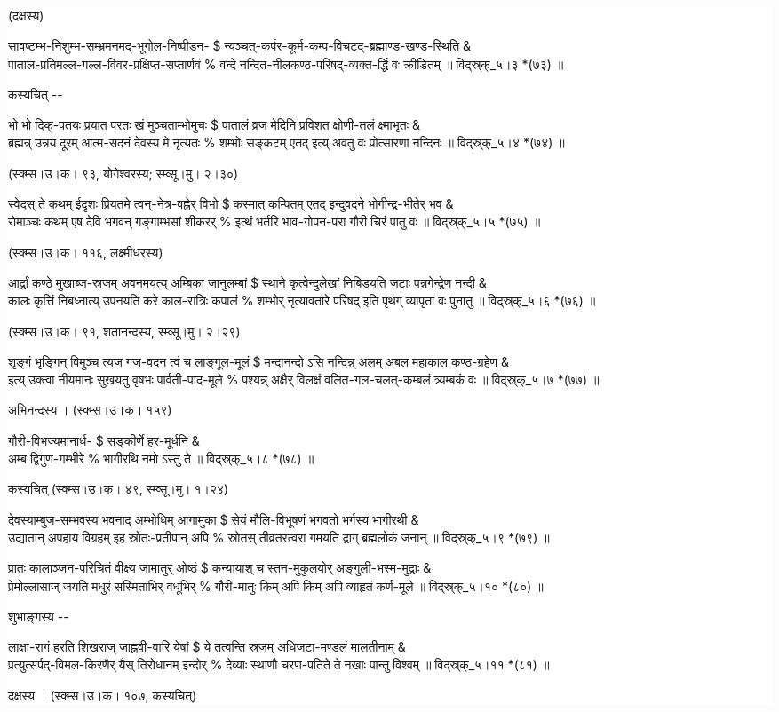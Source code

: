 (दक्षस्य)  
  
सावष्टम्भ-निशुम्भ-सम्भ्रमनमद्-भूगोल-निष्पीडन-  $ न्यञ्चत्-कर्पर-कूर्म-कम्प-विचटद्-ब्रह्माण्ड-खण्ड-स्थिति  &  
पाताल-प्रतिमल्ल-गल्ल-विवर-प्रक्षिप्त-सप्तार्णवं  % वन्दे नन्दित-नीलकण्ठ-परिषद्-व्यक्त-र्द्धि वः क्रीडितम्  ॥ विद्स्र्क्_५।३ *(७३) ॥  
  
कस्यचित् --  
  
भो भो दिक्-पतयः प्रयात परतः खं मुञ्चताम्भोमुचः  $ पातालं व्रज मेदिनि प्रविशत क्षोणी-तलं क्ष्माभृतः  &  
ब्रह्मन्न् उन्नय दूरम् आत्म-सदनं देवस्य मे नृत्यतः  % शम्भोः सङ्कटम् एतद् इत्य् अवतु वः प्रोत्सारणा नन्दिनः  ॥ विद्स्र्क्_५।४ *(७४) ॥  
  
(स्क्म्स।उ।क। ९३, योगेश्वरस्य; स्म्व्सू।मु। २।३०)  
  
स्वेदस् ते कथम् ईदृशः प्रियतमे त्वन्-नेत्र-वह्नेर् विभो  $ कस्मात् कम्पितम् एतद् इन्दुवदने भोगीन्द्र-भीतेर् भव  &  
रोमाञ्चः कथम् एष देवि भगवन् गङ्गाम्भसां शीकरर्  % इत्थं भर्तरि भाव-गोपन-परा गौरी चिरं पातु वः  ॥ विद्स्र्क्_५।५ *(७५) ॥  
  
(स्क्म्स।उ।क। ११६, लक्ष्मीधरस्य)  
  
आर्द्रां कण्ठे मुखाब्ज-स्रजम् अवनमयत्य् अम्बिका जानुलम्बां  $ स्थाने कृत्वेन्दुलेखां निबिडयति जटाः पन्नगेन्द्रेण नन्दी  &  
कालः कृत्तिं निबध्नात्य् उपनयति करे काल-रात्रिः कपालं  % शम्भोर् नृत्यावतारे परिषद् इति पृथग् व्यापृता वः पुनातु  ॥ विद्स्र्क्_५।६ *(७६) ॥  
  
(स्क्म्स।उ।क। ९१, शतानन्दस्य, स्म्व्सू।मु। २।२९)  
  
शृङ्गं भृङ्गिन् विमुञ्च त्यज गज-वदन त्वं च लाङ्गूल-मूलं  $ मन्दानन्दो ऽसि नन्दिन्न् अलम् अबल महाकाल कण्ठ-ग्रहेण  &  
इत्य् उक्त्वा नीयमानः सुखयतु वृषभः पार्वती-पाद-मूले  % पश्यन्न् अक्षैर् विलक्षं वलित-गल-चलत्-कम्बलं त्र्यम्बकं वः  ॥ विद्स्र्क्_५।७ *(७७) ॥  
  
अभिनन्दस्य । (स्क्म्स।उ।क। १५९)  
  
गौरी-विभज्यमानार्ध-  $ सङ्कीर्णे हर-मूर्धनि  &  
अम्ब द्विगुण-गम्भीरे  % भागीरथि नमो ऽस्तु ते  ॥ विद्स्र्क्_५।८ *(७८) ॥  
  
कस्यचित् (स्क्म्स।उ।क। ४९, स्म्व्सू।मु। १।२४)  
  
देवस्याम्बुज-सम्भवस्य भवनाद् अम्भोधिम् आगामुका  $ सेयं मौलि-विभूषणं भगवतो भर्गस्य भागीरथी  &  
उद्यातान् अपहाय विग्रहम् इह स्रोतः-प्रतीपान् अपि  % स्रोतस् तीव्रतरत्वरा गमयति द्राग् ब्रह्मलोकं जनान्  ॥ विद्स्र्क्_५।९ *(७९) ॥  
  
प्रातः कालाञ्जन-परिचितं वीक्ष्य जामातुर् ओष्ठं  $ कन्यायाश् च स्तन-मुकुलयोर् अङ्गुली-भस्म-मुद्राः  &  
प्रेमोल्लासाज् जयति मधुरं सस्मिताभिर् वधूभिर्  % गौरी-मातुः किम् अपि किम् अपि व्याहृतं कर्ण-मूले  ॥ विद्स्र्क्_५।१० *(८०) ॥  
  
शुभाङ्गस्य --  
  
लाक्षा-रागं हरति शिखराज् जाह्नवी-वारि येषां  $ ये तत्वन्ति स्रजम् अधिजटा-मण्डलं मालतीनाम्  &  
प्रत्युत्सर्पद्-विमल-किरणैर् यैस् तिरोधानम् इन्दोर्  % देव्याः स्थाणौ चरण-पतिते ते नखाः पान्तु विश्वम्  ॥ विद्स्र्क्_५।११ *(८१) ॥  
  
दक्षस्य । (स्क्म्स।उ।क। १०७, कस्यचित्)  
  